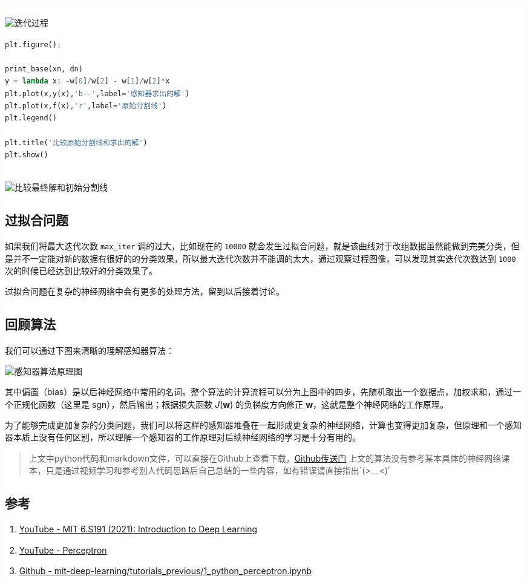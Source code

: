 
​    
![迭代过程](https://s1.ax1x.com/2022/04/03/qH81gJ.png)
​    



```python
plt.figure();

print_base(xn, dn)
y = lambda x: -w[0]/w[2] - w[1]/w[2]*x
plt.plot(x,y(x),'b--',label='感知器求出的解')
plt.plot(x,f(x),'r',label='原始分割线')
plt.legend()

plt.title('比较原始分割线和求出的解')
plt.show()
```


​    
![比较最终解和初始分割线](https://s1.ax1x.com/2022/04/03/qH8l34.png)
​

## 过拟合问题

如果我们将最大迭代次数 `max_iter` 调的过大，比如现在的 `10000` 就会发生过拟合问题，就是该曲线对于改组数据虽然能做到完美分类，但是并不一定能对新的数据有很好的的分类效果，所以最大迭代次数并不能调的太大，通过观察过程图像，可以发现其实迭代次数达到 `1000` 次的时候已经达到比较好的分类效果了。

过拟合问题在复杂的神经网络中会有更多的处理方法，留到以后接着讨论。

## 回顾算法

我们可以通过下图来清晰的理解感知器算法：

![感知器算法原理图](https://s1.ax1x.com/2022/04/04/qHT3kR.jpg)

其中偏置（bias）是以后神经网络中常用的名词。整个算法的计算流程可以分为上图中的四步，先随机取出一个数据点，加权求和，通过一个正规化函数（这里是 $\text{sgn}$），然后输出；根据损失函数 $J(\boldsymbol{w})$ 的负梯度方向修正 $\boldsymbol{w}$，这就是整个神经网络的工作原理。

为了能够完成更加复杂的分类问题，我们可以将这样的感知器堆叠在一起形成更复杂的神经网络，计算也变得更加复杂，但原理和一个感知器本质上没有任何区别，所以理解一个感知器的工作原理对后续神经网络的学习是十分有用的。

> 上文中python代码和markdown文件，可以直接在Github上查看下载，[Github传送门](https://github.com/wty-yy/Deep-Learning/tree/master/Perceptron%20%E6%84%9F%E7%9F%A5%E5%99%A8%E7%AE%97%E6%B3%95)
> 上文的算法没有参考某本具体的神经网络课本，只是通过视频学习和参考别人代码思路后自己总结的一些内容，如有错误请直接指出`(*>﹏<*)′

## 参考

1. [YouTube - MIT 6.S191 (2021): Introduction to Deep Learning](https://www.youtube.com/watch?v=5tvmMX8r_OM&list=PLtBw6njQRU-rwp5__7C0oIVt26ZgjG9NI&index=5)

2. [YouTube - Perceptron](https://www.youtube.com/watch?v=4Gac5I64LM4)

3. [Github - mit-deep-learning/tutorials_previous/1_python_perceptron.ipynb](https://github.com/lexfridman/mit-deep-learning/blob/master/tutorials_previous/1_python_perceptron.ipynb)
